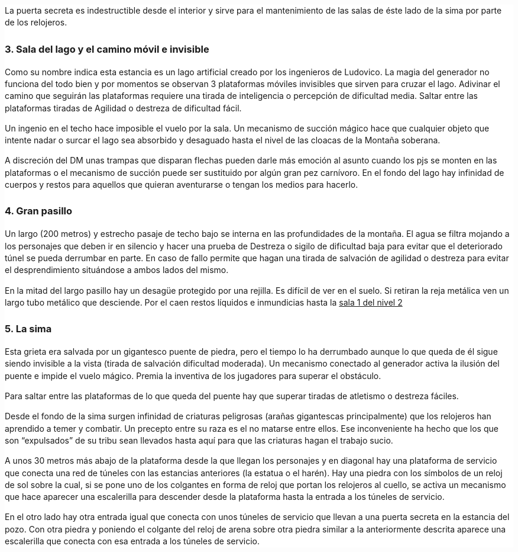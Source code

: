 La puerta secreta es indestructible desde el interior y sirve para el mantenimiento de las salas de éste lado de la sima por parte de los relojeros.

### 3. Sala del lago y el camino móvil e invisible

Como su nombre indica esta estancia es un lago artificial creado por los ingenieros de Ludovico. La magia del generador no funciona del todo bien y por momentos se observan 3 plataformas móviles invisibles que sirven para cruzar el lago. Adivinar el camino que seguirán las plataformas requiere una tirada de inteligencia o percepción de dificultad media. Saltar entre las plataformas tiradas de Agilidad o destreza de dificultad fácil.

Un ingenio en el techo hace imposible el vuelo por la sala. Un mecanismo de succión mágico hace que cualquier objeto que intente nadar o surcar el lago sea absorbido y desaguado hasta el nivel de las cloacas de la Montaña soberana.

A discreción del DM unas trampas que disparan flechas pueden darle más emoción al asunto cuando los pjs se monten en las plataformas o el mecanismo de succión puede ser sustituido por algún gran pez carnívoro. En el fondo del lago hay infinidad de cuerpos y restos para aquellos que quieran aventurarse o tengan los medios para hacerlo.

### 4. Gran pasillo

Un largo (200 metros) y estrecho pasaje de techo bajo se interna en las profundidades de la montaña. El agua se filtra mojando a los personajes que deben ir en silencio y hacer una prueba de Destreza o sigilo de dificultad baja para evitar que el deteriorado túnel se pueda derrumbar en parte.  En caso de fallo permite que hagan una tirada de salvación de agilidad o destreza para evitar el desprendimiento situándose a ambos lados del mismo.

En la mitad del largo pasillo hay un desagüe protegido por una rejilla. Es difícil de ver en el suelo. Si retiran la reja metálica ven un largo tubo metálico que desciende. Por el caen restos líquidos e inmundicias hasta la [sala 1 del nivel 2](./nivel-02.md)

### 5. La sima

Esta grieta era salvada por un gigantesco puente de piedra, pero el tiempo lo ha derrumbado aunque lo que queda de él sigue siendo invisible a la vista (tirada de salvación dificultad moderada). Un mecanismo conectado al generador activa la ilusión del puente e impide el vuelo mágico. Premia la inventiva de los jugadores para superar el obstáculo.

Para saltar entre las plataformas de lo que queda del puente hay que superar tiradas de atletismo o destreza fáciles.

Desde el fondo de la sima surgen infinidad de criaturas peligrosas (arañas gigantescas principalmente) que los relojeros han aprendido a temer y combatir. Un precepto entre su raza es el no matarse entre ellos. Ese inconveniente ha hecho que los que son “expulsados” de su tribu sean llevados hasta aquí para que las criaturas hagan el trabajo sucio.

A unos 30 metros más abajo de la plataforma desde la que llegan los personajes  y en diagonal hay una plataforma de servicio que conecta una red de túneles con las estancias anteriores (la estatua o el harén). Hay una piedra con los símbolos de un reloj de sol sobre la cual, si se pone uno de los colgantes en forma de reloj que portan los relojeros al cuello, se activa un mecanismo que hace aparecer una escalerilla para descender desde la plataforma hasta la entrada a los túneles de servicio.

En el otro lado hay otra entrada igual que conecta con unos túneles de servicio que llevan a una puerta secreta en la estancia del pozo. Con otra piedra y poniendo el colgante del reloj de arena sobre otra piedra similar a la anteriormente descrita aparece una escalerilla que conecta con esa entrada a los túneles de servicio.
